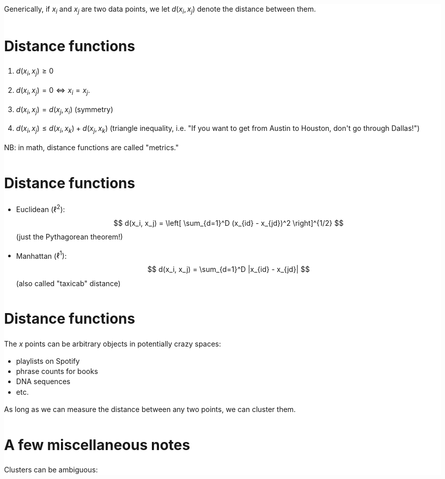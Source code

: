 Generically, if $x_i$ and $x_j$ are two data points, we let $d(x_i, x_j)$ denote the distance between them.  


Distance functions
=====

1. $d(x_i, x_j) \geq 0$

2. $d(x_i, x_j) = 0 \iff x_i = x_j$.  

3. $d(x_i, x_j) = d(x_j, x_i)$ (symmetry)  

4. $d(x_i, x_j) \leq d(x_i, x_k) + d(x_j, x_k)$ (triangle inequality, i.e. "If you want to get from Austin to Houston, don't go through Dallas!")  

NB: in math, distance functions are called "metrics."  



Distance functions
=====

- Euclidean ($\ell^2)$:
$$
d(x_i, x_j) = \left[ \sum_{d=1}^D (x_{id} - x_{jd})^2  \right]^{1/2}
$$
(just the Pythagorean theorem!)  

- Manhattan ($\ell^1)$:
$$
d(x_i, x_j) =  \sum_{d=1}^D |x_{id} - x_{jd}|
$$
(also called "taxicab" distance)  



Distance functions 
=====

The $x$ points can be arbitrary objects in potentially crazy spaces:
- playlists on Spotify
- phrase counts for books
- DNA sequences 
- etc.  

As long as we can measure the distance between any two points, we can cluster them.  


A few miscellaneous notes  
=====

Clusters can be ambiguous:

